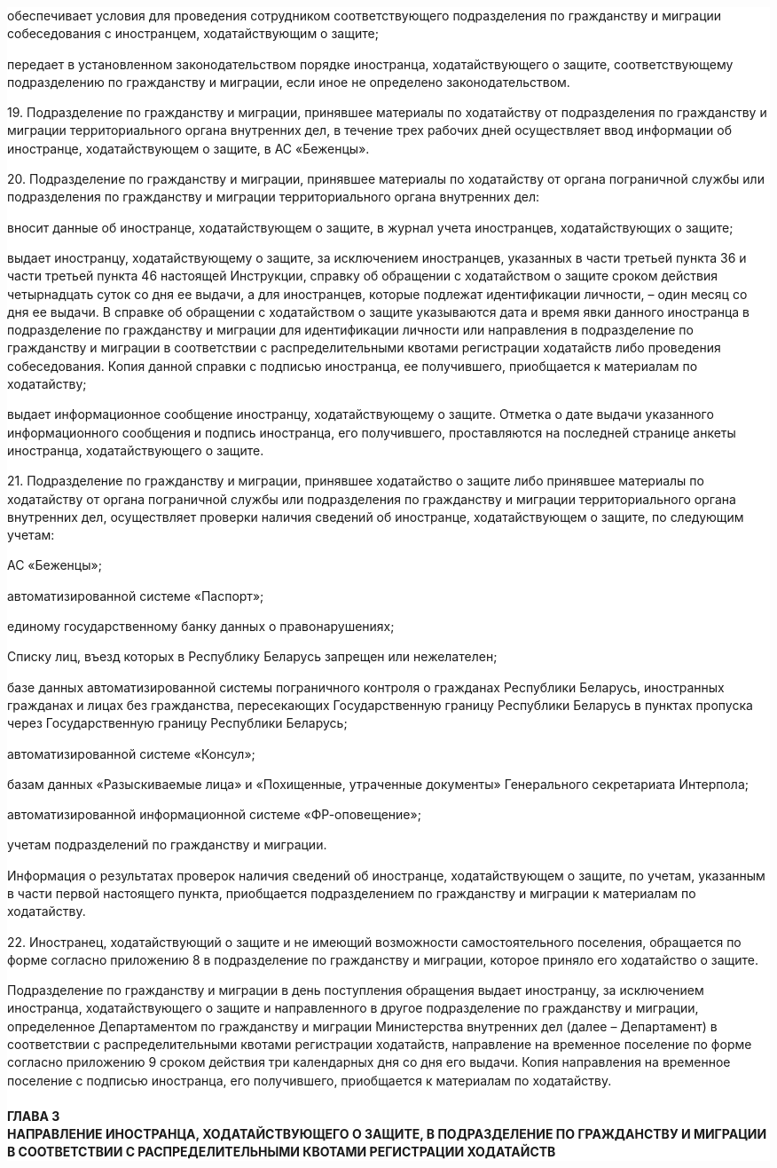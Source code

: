 <p>обеспечивает условия для проведения сотрудником соответствующего подразделения по гражданству и миграции собеседования с иностранцем, ходатайствующим о защите;</p>
<p>передает в установленном законодательством порядке иностранца, ходатайствующего о защите, соответствующему подразделению по гражданству и миграции, если иное не определено законодательством.</p>
<p>19. Подразделение по гражданству и миграции, принявшее материалы по ходатайству от подразделения по гражданству и миграции территориального органа внутренних дел, в течение трех рабочих дней осуществляет ввод информации об иностранце, ходатайствующем о защите, в АС «Беженцы».</p>
<p>20. Подразделение по гражданству и миграции, принявшее материалы по ходатайству от органа пограничной службы или подразделения по гражданству и миграции территориального органа внутренних дел:</p>
<p>вносит данные об иностранце, ходатайствующем о защите, в журнал учета иностранцев, ходатайствующих о защите;</p>
<p>выдает иностранцу, ходатайствующему о защите, за исключением иностранцев, указанных в части третьей пункта 36 и части третьей пункта 46 настоящей Инструкции, справку об обращении с ходатайством о защите сроком действия четырнадцать суток со дня ее выдачи, а для иностранцев, которые подлежат идентификации личности, – один месяц со дня ее выдачи. В справке об обращении с ходатайством о защите указываются дата и время явки данного иностранца в подразделение по гражданству и миграции для идентификации личности или направления в подразделение по гражданству и миграции в соответствии с распределительными квотами регистрации ходатайств либо проведения собеседования. Копия данной справки с подписью иностранца, ее получившего, приобщается к материалам по ходатайству;</p>
<p>выдает информационное сообщение иностранцу, ходатайствующему о защите. Отметка о дате выдачи указанного информационного сообщения и подпись иностранца, его получившего, проставляются на последней странице анкеты иностранца, ходатайствующего о защите.</p>
<p>21. Подразделение по гражданству и миграции, принявшее ходатайство о защите либо принявшее материалы по ходатайству от органа пограничной службы или подразделения по гражданству и миграции территориального органа внутренних дел, осуществляет проверки наличия сведений об иностранце, ходатайствующем о защите, по следующим учетам:</p>
<p>АС «Беженцы»;</p>
<p>автоматизированной системе «Паспорт»;</p>
<p>единому государственному банку данных о правонарушениях;</p>
<p>Списку лиц, въезд которых в Республику Беларусь запрещен или нежелателен;</p>
<p>базе данных автоматизированной системы пограничного контроля о гражданах Республики Беларусь, иностранных гражданах и лицах без гражданства, пересекающих Государственную границу Республики Беларусь в пунктах пропуска через Государственную границу Республики Беларусь;</p>
<p>автоматизированной системе «Консул»;</p>
<p>базам данных «Разыскиваемые лица» и «Похищенные, утраченные документы» Генерального секретариата Интерпола;</p>
<p>автоматизированной информационной системе «ФР-оповещение»;</p>
<p>учетам подразделений по гражданству и миграции.</p>
<p>Информация о результатах проверок наличия сведений об иностранце, ходатайствующем о защите, по учетам, указанным в части первой настоящего пункта, приобщается подразделением по гражданству и миграции к материалам по ходатайству.</p>
<p>22. Иностранец, ходатайствующий о защите и не имеющий возможности самостоятельного поселения, обращается по форме согласно приложению 8 в подразделение по гражданству и миграции, которое приняло его ходатайство о защите.</p>
<p>Подразделение по гражданству и миграции в день поступления обращения выдает иностранцу, за исключением иностранца, ходатайствующего о защите и направленного в другое подразделение по гражданству и миграции, определенное Департаментом по гражданству и миграции Министерства внутренних дел (далее – Департамент) в соответствии с распределительными квотами регистрации ходатайств, направление на временное поселение по форме согласно приложению 9 сроком действия три календарных дня со дня его выдачи. Копия направления на временное поселение с подписью иностранца, его получившего, приобщается к материалам по ходатайству.</p>
<h4>ГЛАВА 3<br>НАПРАВЛЕНИЕ ИНОСТРАНЦА, ХОДАТАЙСТВУЮЩЕГО О ЗАЩИТЕ, В ПОДРАЗДЕЛЕНИЕ ПО ГРАЖДАНСТВУ И МИГРАЦИИ В СООТВЕТСТВИИ С РАСПРЕДЕЛИТЕЛЬНЫМИ КВОТАМИ РЕГИСТРАЦИИ ХОДАТАЙСТВ</h4>